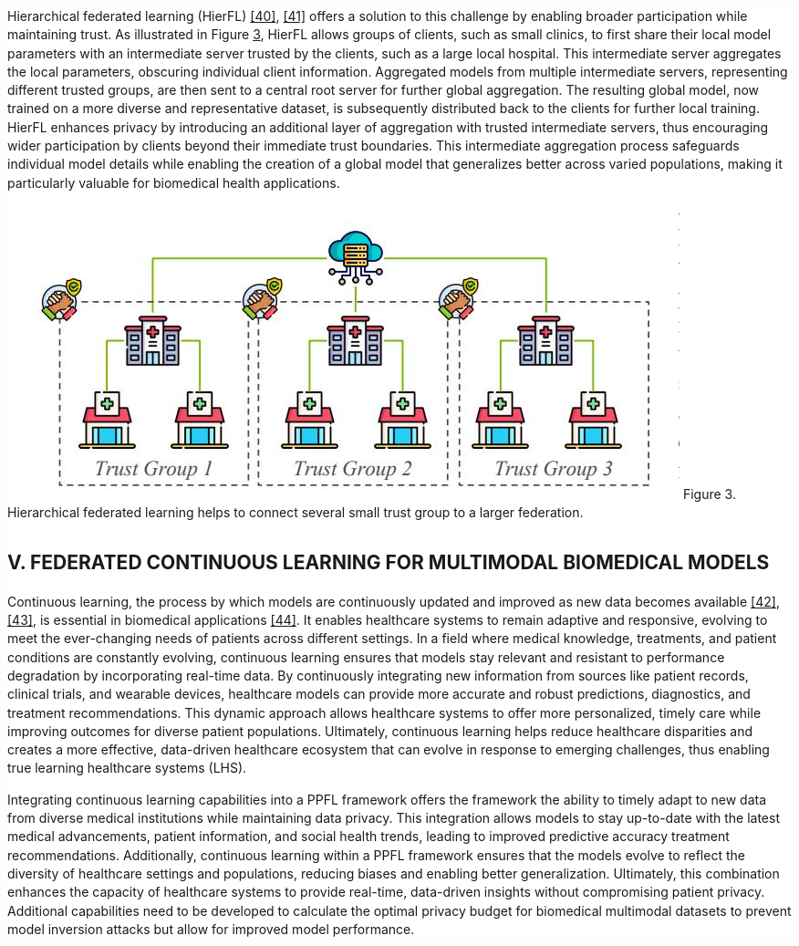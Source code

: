 Hierarchical federated learning (HierFL) [[40]](#ref-40), [[41]](#ref-41) offers a solution to this challenge by enabling broader participation while maintaining trust. As illustrated in Figure [3](#ref-3), HierFL allows groups of clients, such as small clinics, to first share their local model parameters with an intermediate server trusted by the clients, such as a large local hospital. This intermediate server aggregates the local parameters, obscuring individual client information. Aggregated models from multiple intermediate servers, representing different trusted groups, are then sent to a central root server for further global aggregation. The resulting global model, now trained on a more diverse and representative dataset, is subsequently distributed back to the clients for further local training. HierFL enhances privacy by introducing an additional layer of aggregation with trusted intermediate servers, thus encouraging wider participation by clients beyond their immediate trust boundaries. This intermediate aggregation process safeguards individual model details while enabling the creation of a global model that generalizes better across varied populations, making it particularly valuable for biomedical health applications.

![This diagram illustrates a federated healthcare data system. Three trust groups, each comprising a central hospital and two smaller clinics, are depicted. Each group connects to a central cloud server, symbolizing data sharing and aggregation. Icons indicate trust agreements between groups. The image shows a hierarchical, multi-tiered architecture for secure data exchange among healthcare institutions.](_page_4_Figure_1.jpeg)
Figure 3. Hierarchical federated learning helps to connect several small trust group to a larger federation.

## V. FEDERATED CONTINUOUS LEARNING FOR MULTIMODAL BIOMEDICAL MODELS

Continuous learning, the process by which models are continuously updated and improved as new data becomes available [[42]](#ref-42), [[43]](#ref-43), is essential in biomedical applications [[44]](#ref-44). It enables healthcare systems to remain adaptive and responsive, evolving to meet the ever-changing needs of patients across different settings. In a field where medical knowledge, treatments, and patient conditions are constantly evolving, continuous learning ensures that models stay relevant and resistant to performance degradation by incorporating real-time data. By continuously integrating new information from sources like patient records, clinical trials, and wearable devices, healthcare models can provide more accurate and robust predictions, diagnostics, and treatment recommendations. This dynamic approach allows healthcare systems to offer more personalized, timely care while improving outcomes for diverse patient populations. Ultimately, continuous learning helps reduce healthcare disparities and creates a more effective, data-driven healthcare ecosystem that can evolve in response to emerging challenges, thus enabling true learning healthcare systems (LHS).

Integrating continuous learning capabilities into a PPFL framework offers the framework the ability to timely adapt to new data from diverse medical institutions while maintaining data privacy. This integration allows models to stay up-to-date with the latest medical advancements, patient information, and social health trends, leading to improved predictive accuracy treatment recommendations. Additionally, continuous learning within a PPFL framework ensures that the models evolve to reflect the diversity of healthcare settings and populations, reducing biases and enabling better generalization. Ultimately, this combination enhances the capacity of healthcare systems to provide real-time, data-driven insights without compromising patient privacy. Additional capabilities need to be developed to calculate the optimal privacy budget for biomedical multimodal datasets to prevent model inversion attacks but allow for improved model performance.

